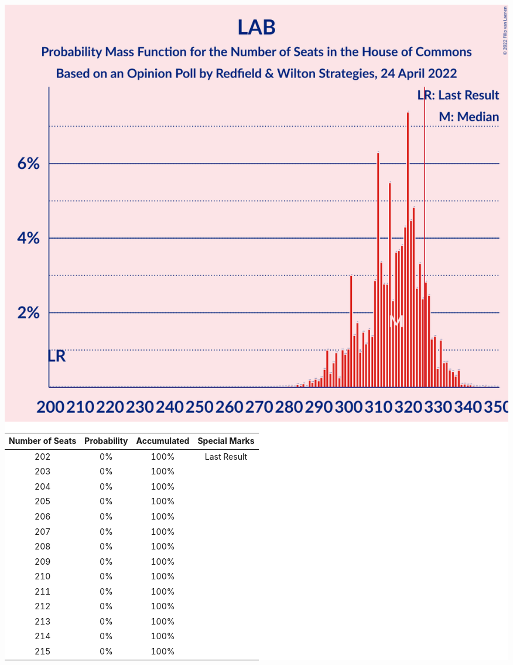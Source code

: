 ![Graph with seats probability mass function not yet produced](2022-04-24-RedfieldWiltonStrategies-coalitions-seats-pmf-lab.png "Seats Probability Mass Function")

| Number of Seats | Probability | Accumulated | Special Marks |
|:---------------:|:-----------:|:-----------:|:-------------:|
| 202 | 0% | 100% | Last Result |
| 203 | 0% | 100% |  |
| 204 | 0% | 100% |  |
| 205 | 0% | 100% |  |
| 206 | 0% | 100% |  |
| 207 | 0% | 100% |  |
| 208 | 0% | 100% |  |
| 209 | 0% | 100% |  |
| 210 | 0% | 100% |  |
| 211 | 0% | 100% |  |
| 212 | 0% | 100% |  |
| 213 | 0% | 100% |  |
| 214 | 0% | 100% |  |
| 215 | 0% | 100% |  |